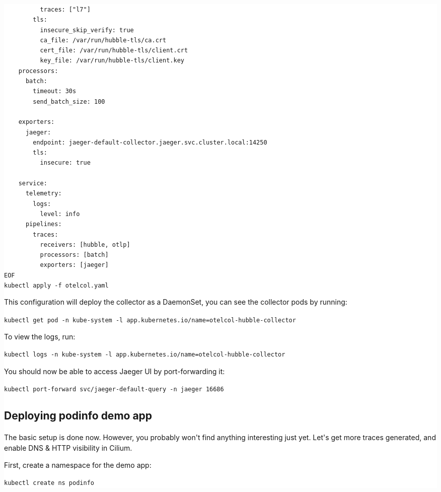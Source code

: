 ```
          traces: ["l7"]
        tls:
          insecure_skip_verify: true
          ca_file: /var/run/hubble-tls/ca.crt
          cert_file: /var/run/hubble-tls/client.crt
          key_file: /var/run/hubble-tls/client.key
    processors:
      batch:
        timeout: 30s
        send_batch_size: 100

    exporters:
      jaeger:
        endpoint: jaeger-default-collector.jaeger.svc.cluster.local:14250
        tls:
          insecure: true

    service:
      telemetry:
        logs:
          level: info
      pipelines:
        traces:
          receivers: [hubble, otlp]
          processors: [batch]
          exporters: [jaeger]
EOF
kubectl apply -f otelcol.yaml
```

This configuration will deploy the collector as a DaemonSet, you can see the collector pods by running:
```
kubectl get pod -n kube-system -l app.kubernetes.io/name=otelcol-hubble-collector
```

To view the logs, run:
```
kubectl logs -n kube-system -l app.kubernetes.io/name=otelcol-hubble-collector
```

You should now be able to access Jaeger UI by port-forwarding it:
```
kubectl port-forward svc/jaeger-default-query -n jaeger 16686
```

## Deploying podinfo demo app

The basic setup is done now. However, you probably won't find anything interesting just yet.
Let's get more traces generated, and enable DNS & HTTP visibility in Cilium.

First, create a namespace for the demo app:
```
kubectl create ns podinfo
```
